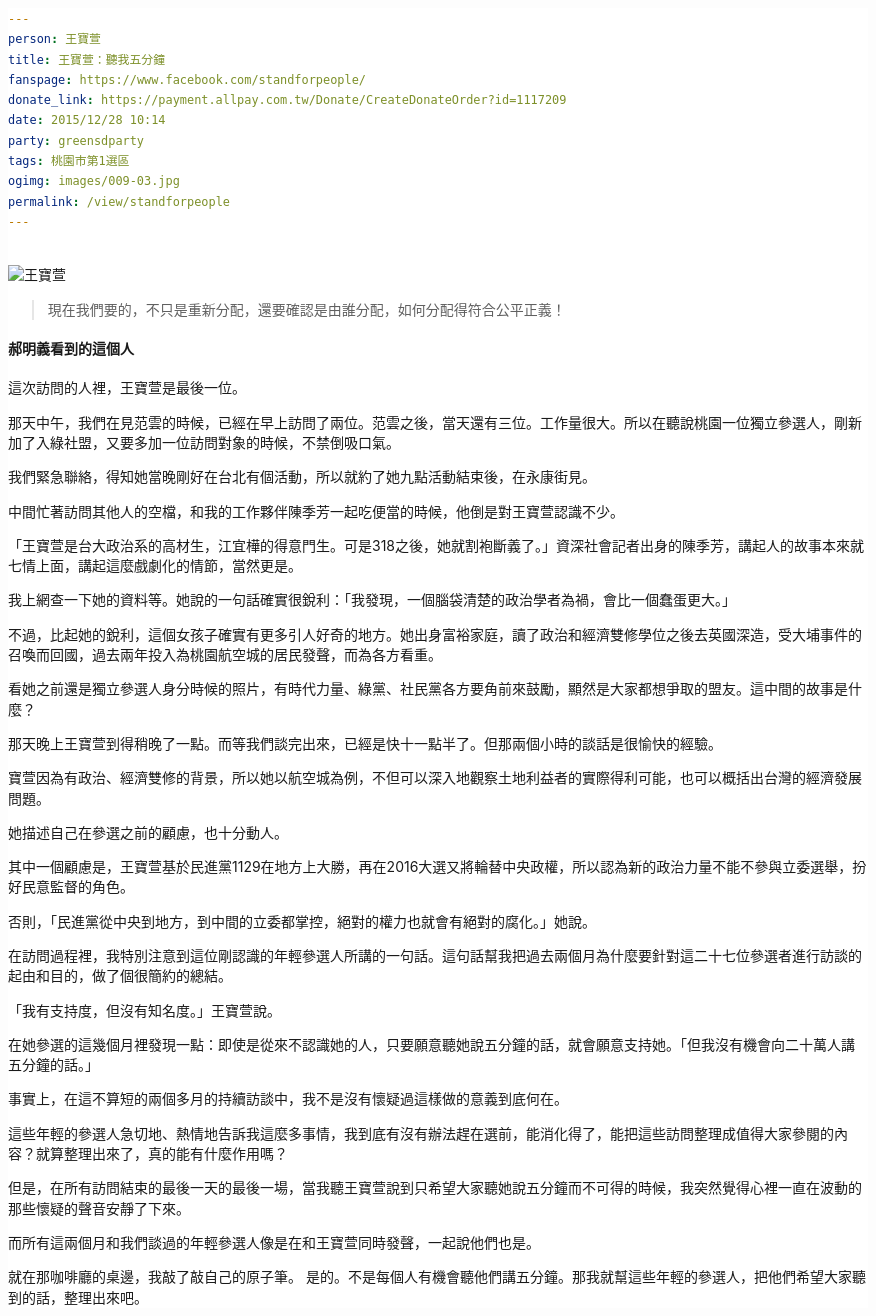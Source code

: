 ```yaml
---
person: 王寶萱
title: 王寶萱：聽我五分鐘
fanspage: https://www.facebook.com/standforpeople/
donate_link: https://payment.allpay.com.tw/Donate/CreateDonateOrder?id=1117209
date: 2015/12/28 10:14
party: greensdparty
tags: 桃園市第1選區
ogimg: images/009-03.jpg
permalink: /view/standforpeople
---
```

<img style="margin-top:20px;" src="/images/009-03.jpg" alt="王寶萱" class="news-photo-1">

> 現在我們要的，不只是重新分配，還要確認是由誰分配，如何分配得符合公平正義！

#### 郝明義看到的這個人

這次訪問的人裡，王寶萱是最後一位。

那天中午，我們在見范雲的時候，已經在早上訪問了兩位。范雲之後，當天還有三位。工作量很大。所以在聽說桃園一位獨立參選人，剛新加了入綠社盟，又要多加一位訪問對象的時候，不禁倒吸口氣。

我們緊急聯絡，得知她當晚剛好在台北有個活動，所以就約了她九點活動結束後，在永康街見。

中間忙著訪問其他人的空檔，和我的工作夥伴陳季芳一起吃便當的時候，他倒是對王寶萱認識不少。

「王寶萱是台大政治系的高材生，江宜樺的得意門生。可是318之後，她就割袍斷義了。」資深社會記者出身的陳季芳，講起人的故事本來就七情上面，講起這麼戲劇化的情節，當然更是。

我上網查一下她的資料等。她說的一句話確實很銳利：「我發現，一個腦袋清楚的政治學者為禍，會比一個蠢蛋更大。」

不過，比起她的銳利，這個女孩子確實有更多引人好奇的地方。她出身富裕家庭，讀了政治和經濟雙修學位之後去英國深造，受大埔事件的召喚而回國，過去兩年投入為桃園航空城的居民發聲，而為各方看重。

看她之前還是獨立參選人身分時候的照片，有時代力量、綠黨、社民黨各方要角前來鼓勵，顯然是大家都想爭取的盟友。這中間的故事是什麼？

那天晚上王寶萱到得稍晚了一點。而等我們談完出來，已經是快十一點半了。但那兩個小時的談話是很愉快的經驗。

寶萱因為有政治、經濟雙修的背景，所以她以航空城為例，不但可以深入地觀察土地利益者的實際得利可能，也可以概括出台灣的經濟發展問題。

她描述自己在參選之前的顧慮，也十分動人。

其中一個顧慮是，王寶萱基於民進黨1129在地方上大勝，再在2016大選又將輪替中央政權，所以認為新的政治力量不能不參與立委選舉，扮好民意監督的角色。

否則，「民進黨從中央到地方，到中間的立委都掌控，絕對的權力也就會有絕對的腐化。」她說。

在訪問過程裡，我特別注意到這位剛認識的年輕參選人所講的一句話。這句話幫我把過去兩個月為什麼要針對這二十七位參選者進行訪談的起由和目的，做了個很簡約的總結。

「我有支持度，但沒有知名度。」王寶萱說。

在她參選的這幾個月裡發現一點：即使是從來不認識她的人，只要願意聽她說五分鐘的話，就會願意支持她。「但我沒有機會向二十萬人講五分鐘的話。」

事實上，在這不算短的兩個多月的持續訪談中，我不是沒有懷疑過這樣做的意義到底何在。

這些年輕的參選人急切地、熱情地告訴我這麼多事情，我到底有沒有辦法趕在選前，能消化得了，能把這些訪問整理成值得大家參閱的內容？就算整理出來了，真的能有什麼作用嗎？

但是，在所有訪問結束的最後一天的最後一場，當我聽王寶萱說到只希望大家聽她說五分鐘而不可得的時候，我突然覺得心裡一直在波動的那些懷疑的聲音安靜了下來。

而所有這兩個月和我們談過的年輕參選人像是在和王寶萱同時發聲，一起說他們也是。

就在那咖啡廳的桌邊，我敲了敲自己的原子筆。 是的。不是每個人有機會聽他們講五分鐘。那我就幫這些年輕的參選人，把他們希望大家聽到的話，整理出來吧。
